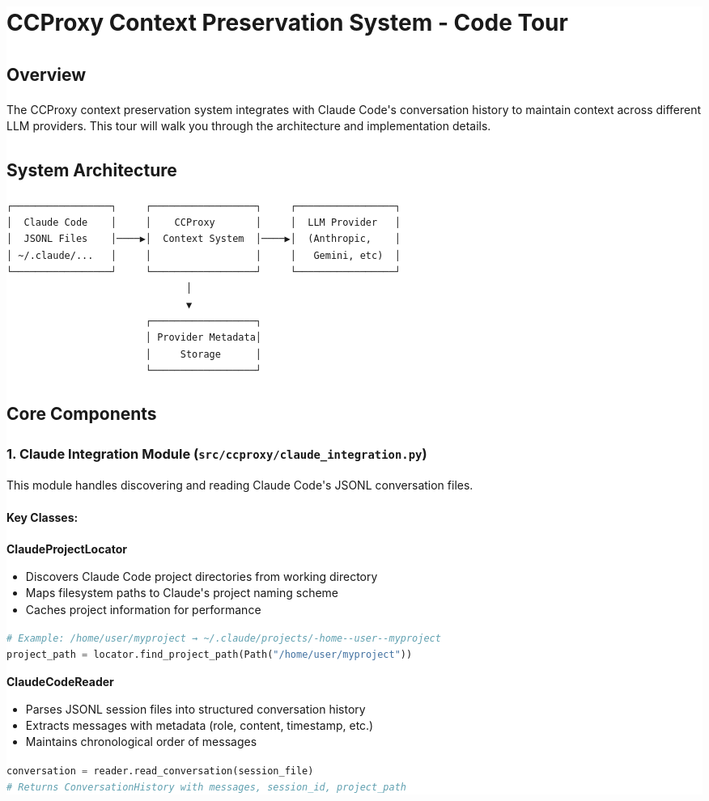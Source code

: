 # CCProxy Context Preservation System - Code Tour

## Overview

The CCProxy context preservation system integrates with Claude Code's conversation history to maintain context across different LLM providers. This tour will walk you through the architecture and implementation details.

## System Architecture

```
┌─────────────────┐     ┌──────────────────┐     ┌─────────────────┐
│  Claude Code    │     │    CCProxy       │     │  LLM Provider   │
│  JSONL Files    │────▶│  Context System  │────▶│  (Anthropic,    │
│ ~/.claude/...   │     │                  │     │   Gemini, etc)  │
└─────────────────┘     └──────────────────┘     └─────────────────┘
                               │
                               ▼
                        ┌──────────────────┐
                        │ Provider Metadata│
                        │     Storage      │
                        └──────────────────┘
```

## Core Components

### 1. Claude Integration Module (`src/ccproxy/claude_integration.py`)

This module handles discovering and reading Claude Code's JSONL conversation files.

#### Key Classes:

**ClaudeProjectLocator**
- Discovers Claude Code project directories from working directory
- Maps filesystem paths to Claude's project naming scheme
- Caches project information for performance

```python
# Example: /home/user/myproject → ~/.claude/projects/-home--user--myproject
project_path = locator.find_project_path(Path("/home/user/myproject"))
```

**ClaudeCodeReader**
- Parses JSONL session files into structured conversation history
- Extracts messages with metadata (role, content, timestamp, etc.)
- Maintains chronological order of messages

```python
conversation = reader.read_conversation(session_file)
# Returns ConversationHistory with messages, session_id, project_path
```
